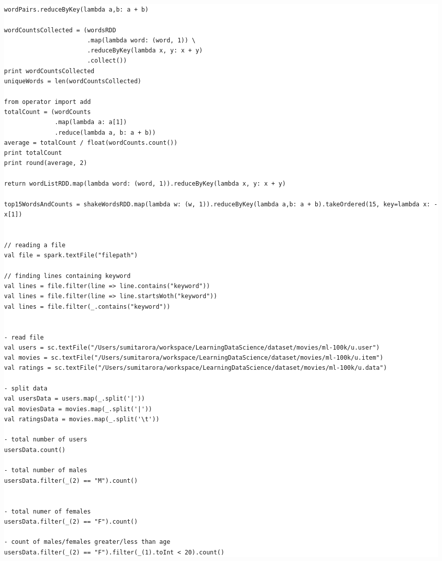     wordPairs.reduceByKey(lambda a,b: a + b)

    wordCountsCollected = (wordsRDD
                           .map(lambda word: (word, 1)) \
                           .reduceByKey(lambda x, y: x + y)
                           .collect())
    print wordCountsCollected
    uniqueWords = len(wordCountsCollected)

    from operator import add
    totalCount = (wordCounts
                  .map(lambda a: a[1])
                  .reduce(lambda a, b: a + b))
    average = totalCount / float(wordCounts.count())
    print totalCount
    print round(average, 2)

    return wordListRDD.map(lambda word: (word, 1)).reduceByKey(lambda x, y: x + y)

    top15WordsAndCounts = shakeWordsRDD.map(lambda w: (w, 1)).reduceByKey(lambda a,b: a + b).takeOrdered(15, key=lambda x: -x[1])


    // reading a file
    val file = spark.textFile("filepath")

    // finding lines containing keyword
    val lines = file.filter(line => line.contains("keyword"))
    val lines = file.filter(line => line.startsWoth("keyword"))
    val lines = file.filter(_.contains("keyword"))


    - read file
    val users = sc.textFile("/Users/sumitarora/workspace/LearningDataScience/dataset/movies/ml-100k/u.user")
    val movies = sc.textFile("/Users/sumitarora/workspace/LearningDataScience/dataset/movies/ml-100k/u.item")
    val ratings = sc.textFile("/Users/sumitarora/workspace/LearningDataScience/dataset/movies/ml-100k/u.data")

    - split data
    val usersData = users.map(_.split('|'))
    val moviesData = movies.map(_.split('|'))
    val ratingsData = movies.map(_.split('\t'))

    - total number of users
    usersData.count()

    - total number of males
    usersData.filter(_(2) == "M").count()


    - total numer of females
    usersData.filter(_(2) == "F").count()

    - count of males/females greater/less than age
    usersData.filter(_(2) == "F").filter(_(1).toInt < 20).count()
